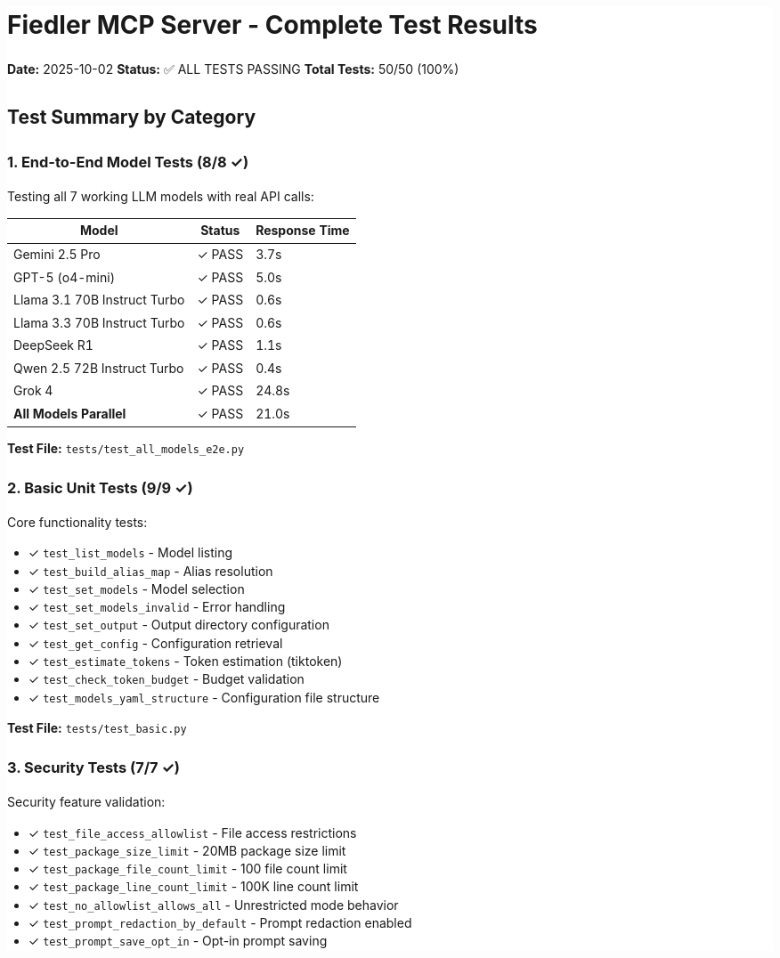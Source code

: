 # Fiedler MCP Server - Complete Test Results

**Date:** 2025-10-02
**Status:** ✅ ALL TESTS PASSING
**Total Tests:** 50/50 (100%)

## Test Summary by Category

### 1. End-to-End Model Tests (8/8 ✓)

Testing all 7 working LLM models with real API calls:

| Model | Status | Response Time |
|-------|--------|---------------|
| Gemini 2.5 Pro | ✓ PASS | 3.7s |
| GPT-5 (o4-mini) | ✓ PASS | 5.0s |
| Llama 3.1 70B Instruct Turbo | ✓ PASS | 0.6s |
| Llama 3.3 70B Instruct Turbo | ✓ PASS | 0.6s |
| DeepSeek R1 | ✓ PASS | 1.1s |
| Qwen 2.5 72B Instruct Turbo | ✓ PASS | 0.4s |
| Grok 4 | ✓ PASS | 24.8s |
| **All Models Parallel** | ✓ PASS | 21.0s |

**Test File:** `tests/test_all_models_e2e.py`

### 2. Basic Unit Tests (9/9 ✓)

Core functionality tests:

- ✓ `test_list_models` - Model listing
- ✓ `test_build_alias_map` - Alias resolution
- ✓ `test_set_models` - Model selection
- ✓ `test_set_models_invalid` - Error handling
- ✓ `test_set_output` - Output directory configuration
- ✓ `test_get_config` - Configuration retrieval
- ✓ `test_estimate_tokens` - Token estimation (tiktoken)
- ✓ `test_check_token_budget` - Budget validation
- ✓ `test_models_yaml_structure` - Configuration file structure

**Test File:** `tests/test_basic.py`

### 3. Security Tests (7/7 ✓)

Security feature validation:

- ✓ `test_file_access_allowlist` - File access restrictions
- ✓ `test_package_size_limit` - 20MB package size limit
- ✓ `test_package_file_count_limit` - 100 file count limit
- ✓ `test_package_line_count_limit` - 100K line count limit
- ✓ `test_no_allowlist_allows_all` - Unrestricted mode behavior
- ✓ `test_prompt_redaction_by_default` - Prompt redaction enabled
- ✓ `test_prompt_save_opt_in` - Opt-in prompt saving
